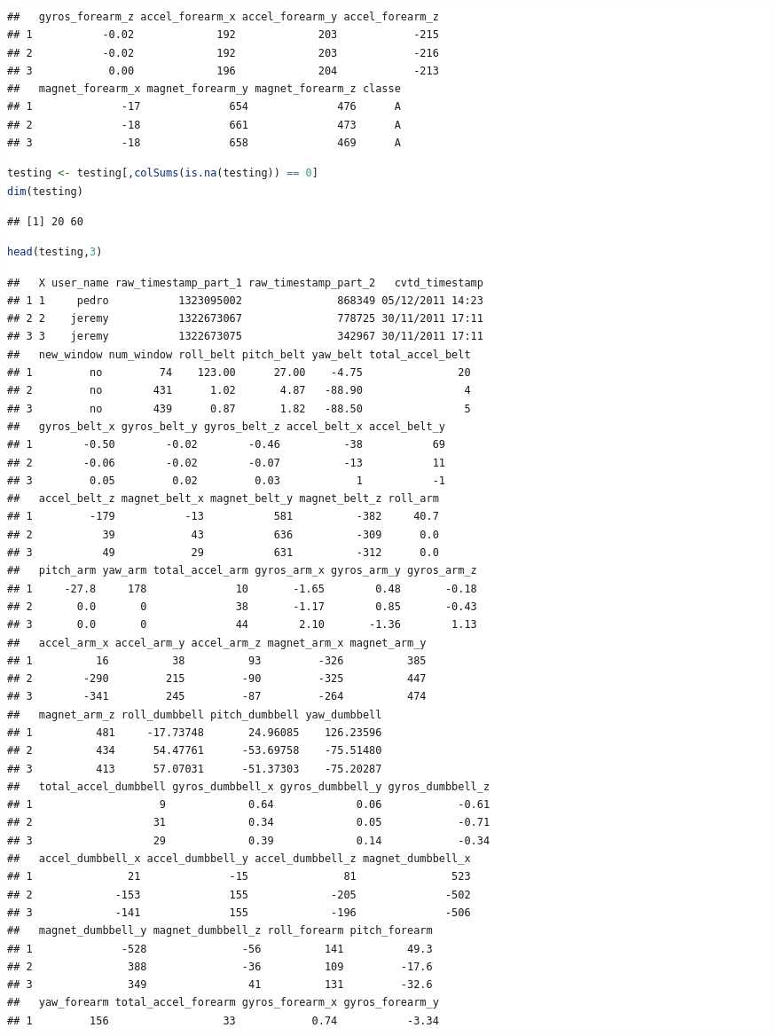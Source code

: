 ```
##   gyros_forearm_z accel_forearm_x accel_forearm_y accel_forearm_z
## 1           -0.02             192             203            -215
## 2           -0.02             192             203            -216
## 3            0.00             196             204            -213
##   magnet_forearm_x magnet_forearm_y magnet_forearm_z classe
## 1              -17              654              476      A
## 2              -18              661              473      A
## 3              -18              658              469      A
```

```r
testing <- testing[,colSums(is.na(testing)) == 0]
dim(testing) 
```

```
## [1] 20 60
```

```r
head(testing,3)
```

```
##   X user_name raw_timestamp_part_1 raw_timestamp_part_2   cvtd_timestamp
## 1 1     pedro           1323095002               868349 05/12/2011 14:23
## 2 2    jeremy           1322673067               778725 30/11/2011 17:11
## 3 3    jeremy           1322673075               342967 30/11/2011 17:11
##   new_window num_window roll_belt pitch_belt yaw_belt total_accel_belt
## 1         no         74    123.00      27.00    -4.75               20
## 2         no        431      1.02       4.87   -88.90                4
## 3         no        439      0.87       1.82   -88.50                5
##   gyros_belt_x gyros_belt_y gyros_belt_z accel_belt_x accel_belt_y
## 1        -0.50        -0.02        -0.46          -38           69
## 2        -0.06        -0.02        -0.07          -13           11
## 3         0.05         0.02         0.03            1           -1
##   accel_belt_z magnet_belt_x magnet_belt_y magnet_belt_z roll_arm
## 1         -179           -13           581          -382     40.7
## 2           39            43           636          -309      0.0
## 3           49            29           631          -312      0.0
##   pitch_arm yaw_arm total_accel_arm gyros_arm_x gyros_arm_y gyros_arm_z
## 1     -27.8     178              10       -1.65        0.48       -0.18
## 2       0.0       0              38       -1.17        0.85       -0.43
## 3       0.0       0              44        2.10       -1.36        1.13
##   accel_arm_x accel_arm_y accel_arm_z magnet_arm_x magnet_arm_y
## 1          16          38          93         -326          385
## 2        -290         215         -90         -325          447
## 3        -341         245         -87         -264          474
##   magnet_arm_z roll_dumbbell pitch_dumbbell yaw_dumbbell
## 1          481     -17.73748       24.96085    126.23596
## 2          434      54.47761      -53.69758    -75.51480
## 3          413      57.07031      -51.37303    -75.20287
##   total_accel_dumbbell gyros_dumbbell_x gyros_dumbbell_y gyros_dumbbell_z
## 1                    9             0.64             0.06            -0.61
## 2                   31             0.34             0.05            -0.71
## 3                   29             0.39             0.14            -0.34
##   accel_dumbbell_x accel_dumbbell_y accel_dumbbell_z magnet_dumbbell_x
## 1               21              -15               81               523
## 2             -153              155             -205              -502
## 3             -141              155             -196              -506
##   magnet_dumbbell_y magnet_dumbbell_z roll_forearm pitch_forearm
## 1              -528               -56          141          49.3
## 2               388               -36          109         -17.6
## 3               349                41          131         -32.6
##   yaw_forearm total_accel_forearm gyros_forearm_x gyros_forearm_y
## 1         156                  33            0.74           -3.34
```